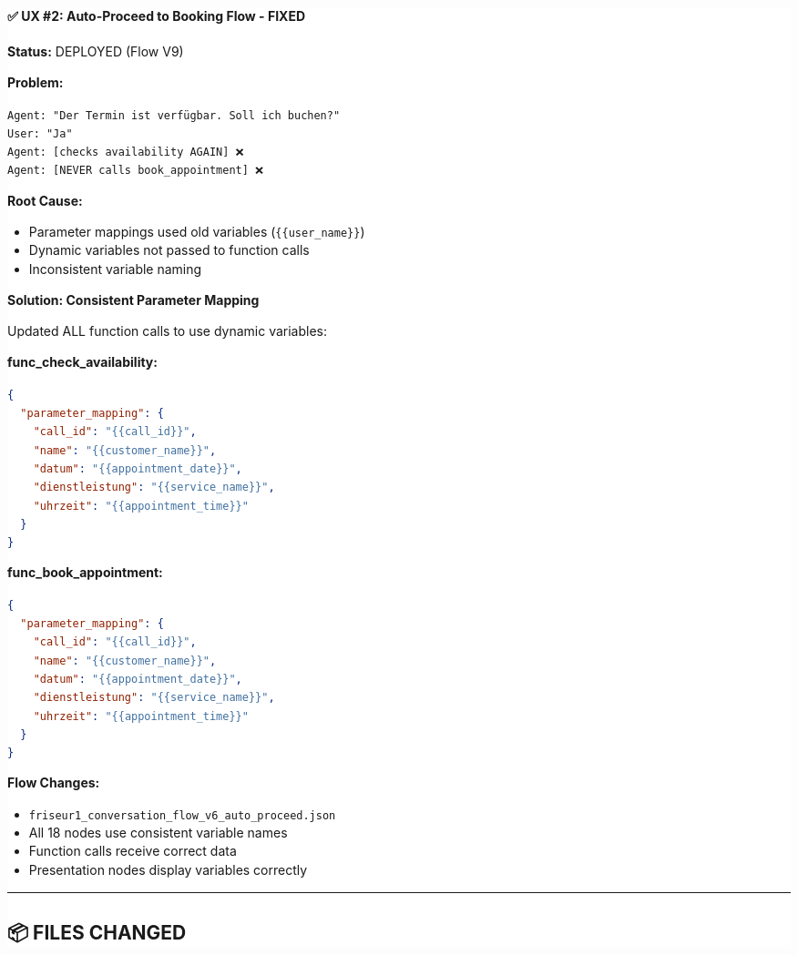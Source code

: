 
#### ✅ UX #2: Auto-Proceed to Booking Flow - FIXED
**Status:** DEPLOYED (Flow V9)

**Problem:**
```
Agent: "Der Termin ist verfügbar. Soll ich buchen?"
User: "Ja"
Agent: [checks availability AGAIN] ❌
Agent: [NEVER calls book_appointment] ❌
```

**Root Cause:**
- Parameter mappings used old variables (`{{user_name}}`)
- Dynamic variables not passed to function calls
- Inconsistent variable naming

**Solution: Consistent Parameter Mapping**

Updated ALL function calls to use dynamic variables:

**func_check_availability:**
```json
{
  "parameter_mapping": {
    "call_id": "{{call_id}}",
    "name": "{{customer_name}}",
    "datum": "{{appointment_date}}",
    "dienstleistung": "{{service_name}}",
    "uhrzeit": "{{appointment_time}}"
  }
}
```

**func_book_appointment:**
```json
{
  "parameter_mapping": {
    "call_id": "{{call_id}}",
    "name": "{{customer_name}}",
    "datum": "{{appointment_date}}",
    "dienstleistung": "{{service_name}}",
    "uhrzeit": "{{appointment_time}}"
  }
}
```

**Flow Changes:**
- `friseur1_conversation_flow_v6_auto_proceed.json`
- All 18 nodes use consistent variable names
- Function calls receive correct data
- Presentation nodes display variables correctly

---

## 📦 FILES CHANGED
